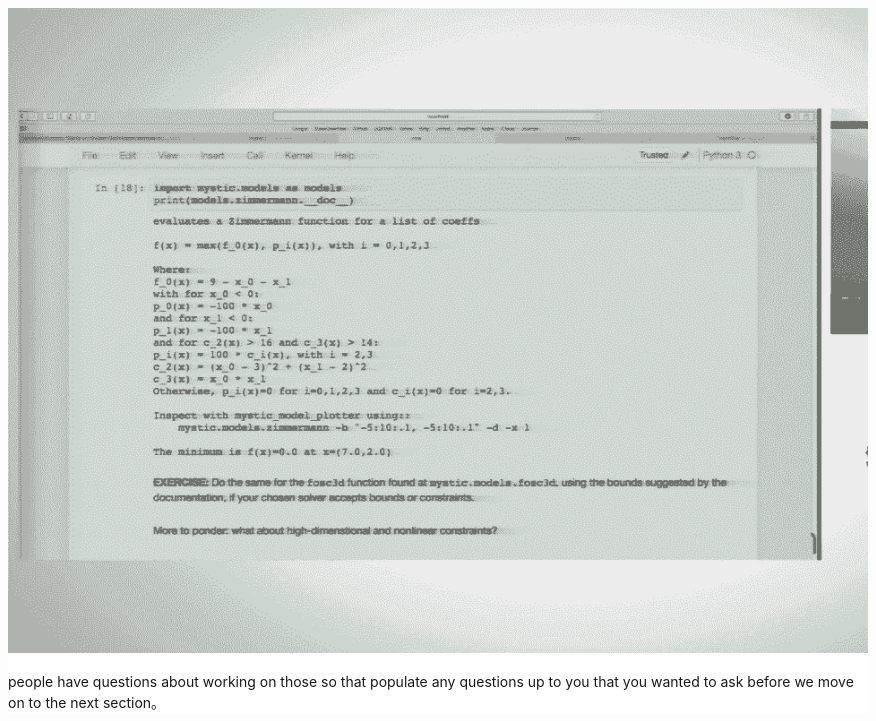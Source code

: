 ![](img/9a512611b7f4945c6d5160b215b8b8da_26.png)

 people have questions about working on those so that populate any questions up to you that you wanted to ask before we move on to the next section。


